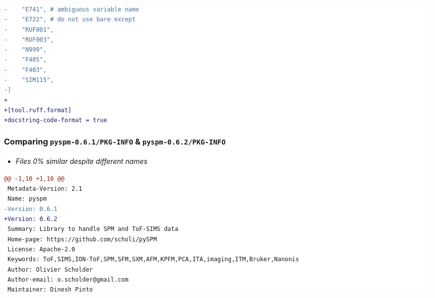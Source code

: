 ```diff
-    "E741", # ambiguous variable name
-    "E722", # do not use bare except
-    "RUF001",
-    "RUF003",
-    "N999",
-    "F405",
-    "F403",
-    "SIM115",
-]
+
+[tool.ruff.format]
+docstring-code-format = true
```

### Comparing `pyspm-0.6.1/PKG-INFO` & `pyspm-0.6.2/PKG-INFO`

 * *Files 0% similar despite different names*

```diff
@@ -1,10 +1,10 @@
 Metadata-Version: 2.1
 Name: pyspm
-Version: 0.6.1
+Version: 0.6.2
 Summary: Library to handle SPM and ToF-SIMS data
 Home-page: https://github.com/scholi/pySPM
 License: Apache-2.0
 Keywords: ToF,SIMS,ION-ToF,SPM,SFM,SXM,AFM,KPFM,PCA,ITA,imaging,ITM,Bruker,Nanonis
 Author: Olivier Scholder
 Author-email: o.scholder@gmail.com
 Maintainer: Dinesh Pinto
```

